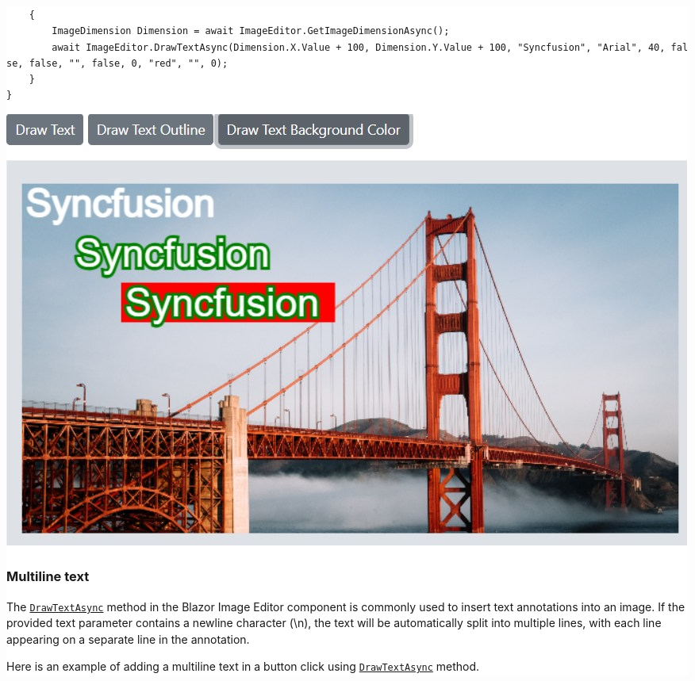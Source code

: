 ```cshtml
    {
        ImageDimension Dimension = await ImageEditor.GetImageDimensionAsync();
        await ImageEditor.DrawTextAsync(Dimension.X.Value + 100, Dimension.Y.Value + 100, "Syncfusion", "Arial", 40, false, false, "", false, 0, "red", "", 0);
    }
}
```

![Blazor Image Editor with Draw text an image](./images/blazor-image-editor-draw-text.png)

### Multiline text

The [`DrawTextAsync`](https://help.syncfusion.com/cr/blazor/Syncfusion.Blazor.ImageEditor.SfImageEditor.html#Syncfusion_Blazor_ImageEditor_SfImageEditor_DrawTextAsync_System_Nullable_System_Double__System_Nullable_System_Double__System_String_System_String_System_Nullable_System_Int32__System_Boolean_System_Boolean_System_String_) method in the Blazor Image Editor component is commonly used to insert text annotations into an image. If the provided text parameter contains a newline character (\n), the text will be automatically split into multiple lines, with each line appearing on a separate line in the annotation. 

Here is an example of adding a multiline text in a button click using [`DrawTextAsync`](https://help.syncfusion.com/cr/blazor/Syncfusion.Blazor.ImageEditor.SfImageEditor.html#Syncfusion_Blazor_ImageEditor_SfImageEditor_DrawTextAsync_System_Nullable_System_Double__System_Nullable_System_Double__System_String_System_String_System_Nullable_System_Int32__System_Boolean_System_Boolean_System_String_) method.
